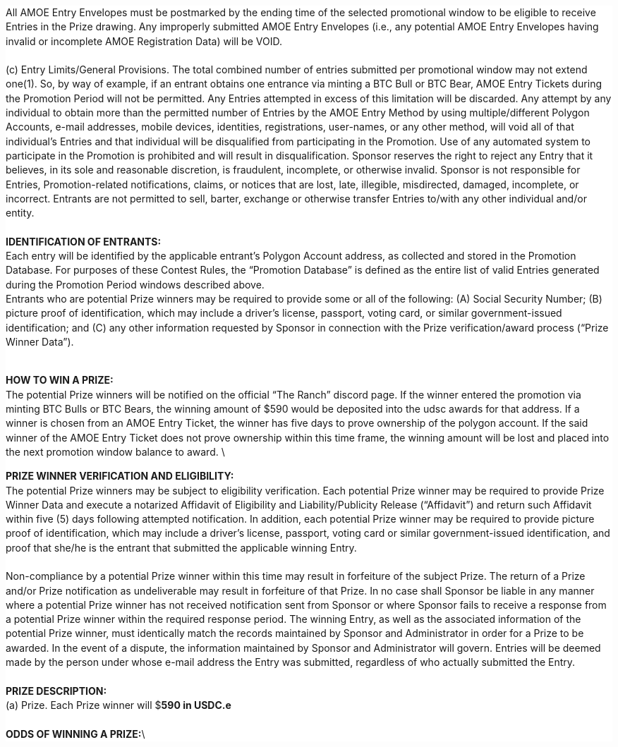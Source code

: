 
All AMOE Entry Envelopes must be postmarked by the ending time of the selected promotional window to be eligible to receive Entries in the Prize drawing. Any improperly submitted AMOE Entry Envelopes (i.e., any potential AMOE Entry Envelopes having invalid or incomplete AMOE Registration Data) will be VOID.\
\
(c) Entry Limits/General Provisions. The total combined number of entries submitted per promotional window may not extend one(1). So, by way of example, if an entrant obtains one entrance via minting a BTC Bull or BTC Bear,  AMOE Entry Tickets during the Promotion Period will not be permitted. Any Entries attempted in excess of this limitation will be discarded. Any attempt by any individual to obtain more than the permitted number of Entries by the AMOE Entry Method by using multiple/different Polygon Accounts, e-mail addresses, mobile devices, identities, registrations, user-names, or any other method, will void all of that individual’s Entries and that individual will be disqualified from participating in the Promotion. Use of any automated system to participate in the Promotion is prohibited and will result in disqualification. Sponsor reserves the right to reject any Entry that it believes, in its sole and reasonable discretion, is fraudulent, incomplete, or otherwise invalid. Sponsor is not responsible for Entries, Promotion-related notifications, claims, or notices that are lost, late, illegible, misdirected, damaged, incomplete, or incorrect. Entrants are not permitted to sell, barter, exchange or otherwise transfer Entries to/with any other individual and/or entity.\
\
**IDENTIFICATION OF ENTRANTS:**\
Each entry will be identified by the applicable entrant’s Polygon Account address, as collected and stored in the Promotion Database. For purposes of these Contest Rules, the “Promotion Database” is defined as the entire list of valid Entries generated during the Promotion Period windows described above. \
Entrants who are potential Prize winners may be required to provide some or all of the following: (A) Social Security Number; (B) picture proof of identification, which may include a driver’s license, passport, voting card, or similar government-issued identification; and (C) any other information requested by Sponsor in connection with the Prize verification/award process (“Prize Winner Data”).

\
**HOW TO WIN A PRIZE:**\
The potential Prize winners will be notified on the official “The Ranch” discord page. If the winner entered the promotion via minting BTC Bulls or BTC Bears, the winning amount of $590 would be deposited into the udsc awards for that address. If a winner is chosen from an AMOE Entry Ticket, the winner has five days to prove ownership of the polygon account. If the said winner of the AMOE Entry Ticket does not prove ownership within this time frame, the winning amount will be lost and placed into the next promotion window balance to award. \


**PRIZE WINNER VERIFICATION AND ELIGIBILITY:**\
The potential Prize winners may be subject to eligibility verification. Each potential Prize winner may be required to provide Prize Winner Data and execute a notarized Affidavit of Eligibility and Liability/Publicity Release (“Affidavit”) and return such Affidavit within five (5) days following attempted notification. In addition, each potential Prize winner may be required to provide picture proof of identification, which may include a driver’s license, passport, voting card or similar government-issued identification, and proof that she/he is the entrant that submitted the applicable winning Entry.\
\
Non-compliance by a potential Prize winner within this time may result in forfeiture of the subject Prize. The return of a Prize and/or Prize notification as undeliverable may result in forfeiture of that Prize. In no case shall Sponsor be liable in any manner where a potential Prize winner has not received notification sent from Sponsor or where Sponsor fails to receive a response from a potential Prize winner within the required response period. The winning Entry, as well as the associated information of the potential Prize winner, must identically match the records maintained by Sponsor and Administrator in order for a Prize to be awarded. In the event of a dispute, the information maintained by Sponsor and Administrator will govern. Entries will be deemed made by the person under whose e-mail address the Entry was submitted, regardless of who actually submitted the Entry.\
\
**PRIZE DESCRIPTION:**\
(a) Prize. Each Prize winner will $**590 in USDC.e** \
\
**ODDS OF WINNING A PRIZE:**\